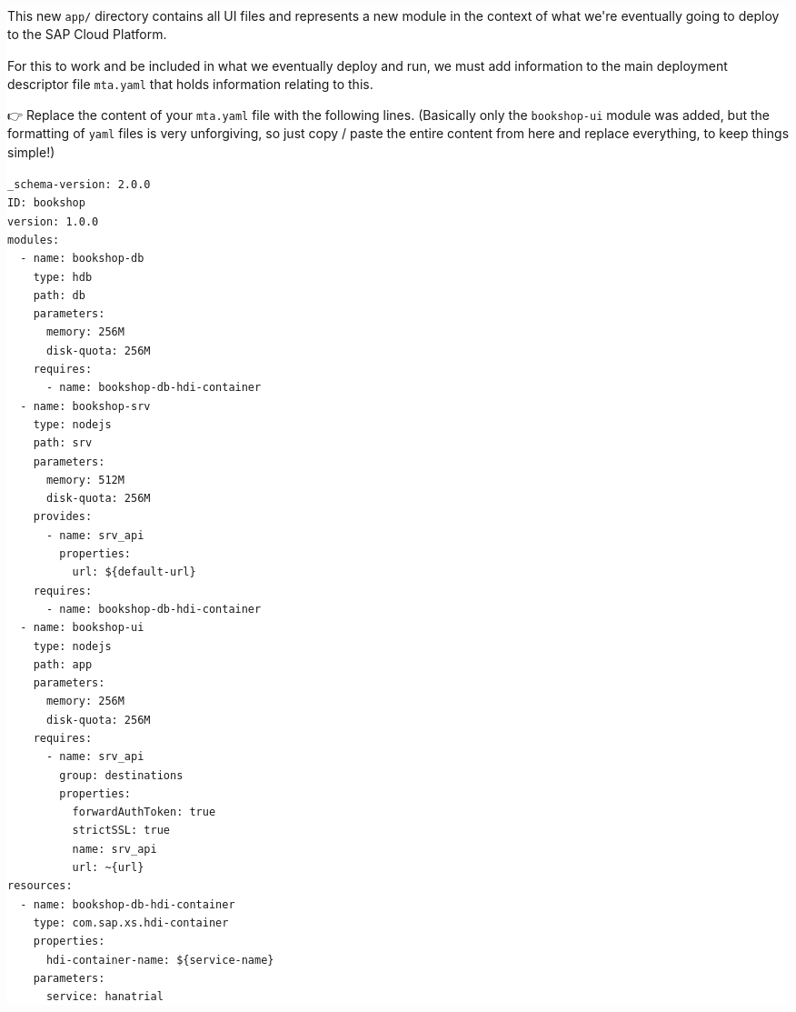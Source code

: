 This new `app/` directory contains all UI files and represents a new module in the context of what we're eventually going to deploy to the SAP Cloud Platform. 

For this to work and be included in what we eventually deploy and run, we must add information to the main deployment descriptor file `mta.yaml` that holds information relating to this.

:point_right: Replace the content of your `mta.yaml` file with the following lines. (Basically only the `bookshop-ui` module was added, but the formatting of `yaml` files is very unforgiving, so just copy / paste the entire content from here and replace everything, to keep things simple!)
```
_schema-version: 2.0.0
ID: bookshop
version: 1.0.0
modules:
  - name: bookshop-db
    type: hdb
    path: db
    parameters:
      memory: 256M
      disk-quota: 256M
    requires:
      - name: bookshop-db-hdi-container
  - name: bookshop-srv
    type: nodejs
    path: srv
    parameters:
      memory: 512M
      disk-quota: 256M
    provides:
      - name: srv_api
        properties:
          url: ${default-url}
    requires:
      - name: bookshop-db-hdi-container
  - name: bookshop-ui
    type: nodejs
    path: app
    parameters:
      memory: 256M
      disk-quota: 256M
    requires:
      - name: srv_api
        group: destinations
        properties: 
          forwardAuthToken: true
          strictSSL: true
          name: srv_api
          url: ~{url}
resources:
  - name: bookshop-db-hdi-container
    type: com.sap.xs.hdi-container
    properties:
      hdi-container-name: ${service-name}
    parameters:
      service: hanatrial

```
